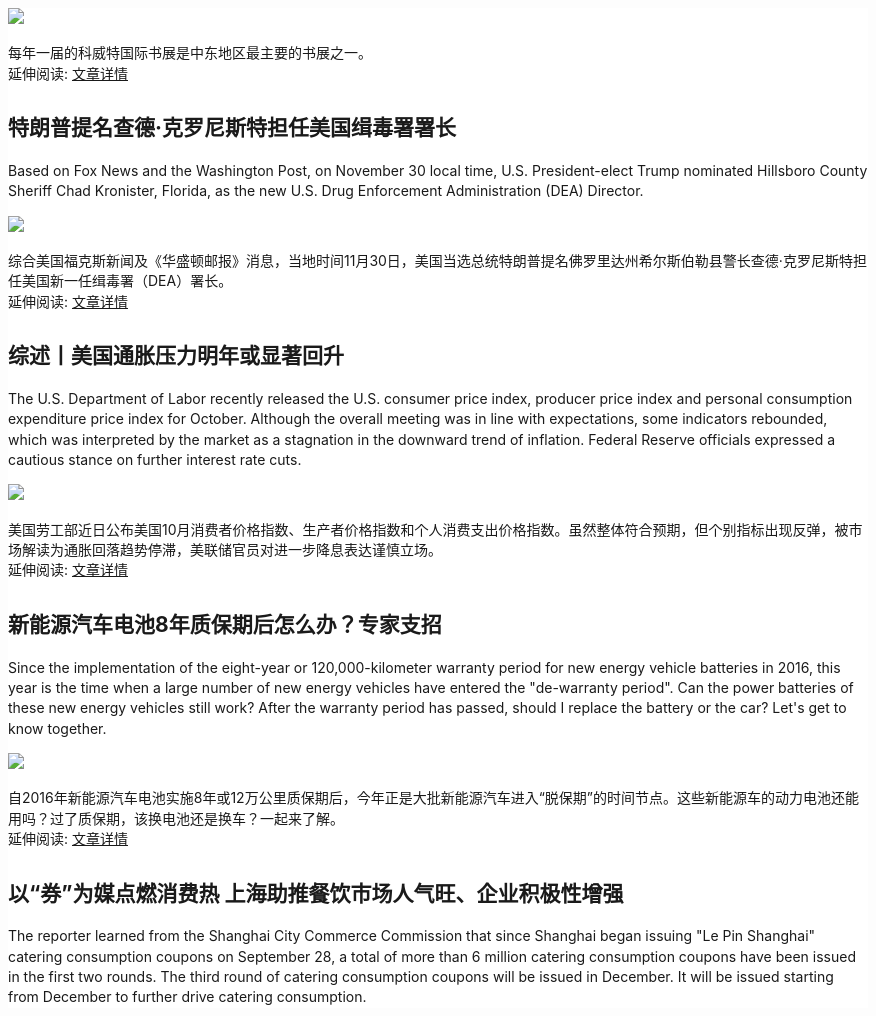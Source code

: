 <img src="https://p3.img.cctvpic.com/photoworkspace/2024/12/01/2024120112060289543.jpg" />   

每年一届的科威特国际书展是中东地区最主要的书展之一。   
延伸阅读: [文章详情](https://news.cctv.com/2024/12/01/ARTIk3exZ6CAWCSiqtMojLZ4241201.shtml)   

<qrcode title="第47届科威特国际书展闭幕 四大名著、《孙子兵法》等中国图书广受欢迎" image="https://p3.img.cctvpic.com/photoworkspace/2024/12/01/2024120112060289543.jpg" />   

## 特朗普提名查德·克罗尼斯特担任美国缉毒署署长   
Based on Fox News and the Washington Post, on November 30 local time, U.S. President-elect Trump nominated Hillsboro County Sheriff Chad Kronister, Florida, as the new U.S. Drug Enforcement Administration (DEA) Director.   

<img src="https://p1.img.cctvpic.com/photoworkspace/2024/12/01/2024120112035152182.jpg" />   

综合美国福克斯新闻及《华盛顿邮报》消息，当地时间11月30日，美国当选总统特朗普提名佛罗里达州希尔斯伯勒县警长查德·克罗尼斯特担任美国新一任缉毒署（DEA）署长。   
延伸阅读: [文章详情](https://news.cctv.com/2024/12/01/ARTI7dZXqWvEslveMz8aI92t241201.shtml)   

<qrcode title="特朗普提名查德·克罗尼斯特担任美国缉毒署署长" image="https://p1.img.cctvpic.com/photoworkspace/2024/12/01/2024120112035152182.jpg" />   

## 综述丨美国通胀压力明年或显著回升   
The U.S. Department of Labor recently released the U.S. consumer price index, producer price index and personal consumption expenditure price index for October. Although the overall meeting was in line with expectations, some indicators rebounded, which was interpreted by the market as a stagnation in the downward trend of inflation. Federal Reserve officials expressed a cautious stance on further interest rate cuts.   

<img src="https://p1.img.cctvpic.com/photoworkspace/2024/12/01/2024120112015733313.jpg" />   

美国劳工部近日公布美国10月消费者价格指数、生产者价格指数和个人消费支出价格指数。虽然整体符合预期，但个别指标出现反弹，被市场解读为通胀回落趋势停滞，美联储官员对进一步降息表达谨慎立场。   
延伸阅读: [文章详情](https://news.cctv.com/2024/12/01/ARTITdlMnlrkoWla7UQIntpM241201.shtml)   

<qrcode title="综述丨美国通胀压力明年或显著回升" image="https://p1.img.cctvpic.com/photoworkspace/2024/12/01/2024120112015733313.jpg" />   

## 新能源汽车电池8年质保期后怎么办？专家支招   
Since the implementation of the eight-year or 120,000-kilometer warranty period for new energy vehicle batteries in 2016, this year is the time when a large number of new energy vehicles have entered the "de-warranty period". Can the power batteries of these new energy vehicles still work? After the warranty period has passed, should I replace the battery or the car? Let's get to know together.   

<img src="https://p2.img.cctvpic.com/photoworkspace/2024/12/01/2024120111362429964.png" />   

自2016年新能源汽车电池实施8年或12万公里质保期后，今年正是大批新能源汽车进入“脱保期”的时间节点。这些新能源车的动力电池还能用吗？过了质保期，该换电池还是换车？一起来了解。   
延伸阅读: [文章详情](https://news.cctv.com/2024/12/01/ARTIvT62KQnbzry2sNVZgLcO241201.shtml)   

<qrcode title="新能源汽车电池8年质保期后怎么办？专家支招" image="https://p2.img.cctvpic.com/photoworkspace/2024/12/01/2024120111362429964.png" />   

## 以“券”为媒点燃消费热 上海助推餐饮市场人气旺、企业积极性增强   
The reporter learned from the Shanghai City Commerce Commission that since Shanghai began issuing "Le Pin Shanghai" catering consumption coupons on September 28, a total of more than 6 million catering consumption coupons have been issued in the first two rounds. The third round of catering consumption coupons will be issued in December. It will be issued starting from December to further drive catering consumption.   
